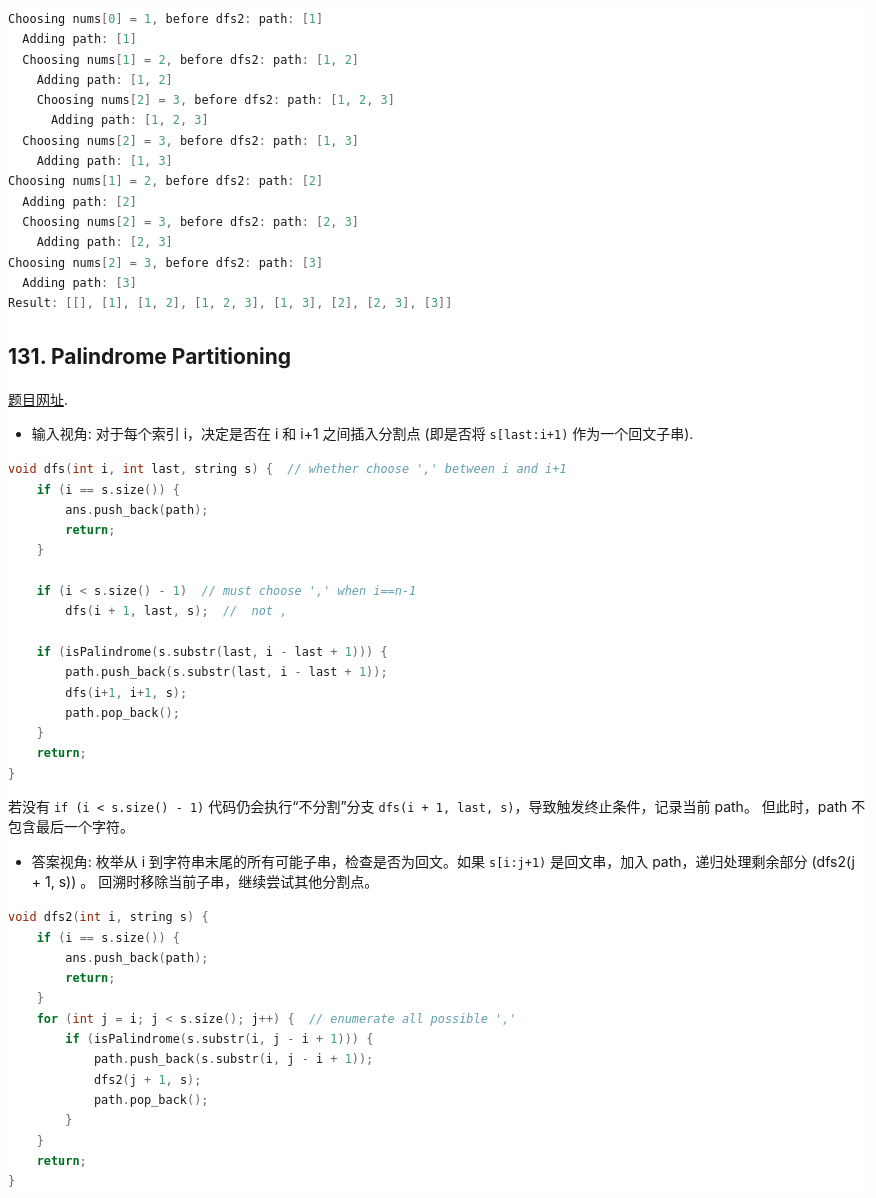 ```cpp
Choosing nums[0] = 1, before dfs2: path: [1]
  Adding path: [1]
  Choosing nums[1] = 2, before dfs2: path: [1, 2]
    Adding path: [1, 2]
    Choosing nums[2] = 3, before dfs2: path: [1, 2, 3]
      Adding path: [1, 2, 3]
  Choosing nums[2] = 3, before dfs2: path: [1, 3]
    Adding path: [1, 3]
Choosing nums[1] = 2, before dfs2: path: [2]
  Adding path: [2]
  Choosing nums[2] = 3, before dfs2: path: [2, 3]
    Adding path: [2, 3]
Choosing nums[2] = 3, before dfs2: path: [3]
  Adding path: [3]
Result: [[], [1], [1, 2], [1, 2, 3], [1, 3], [2], [2, 3], [3]]
```

## 131. Palindrome Partitioning

[题目网址](https://leetcode.cn/problems/palindrome-partitioning/). 
- 输入视角: 对于每个索引 i，决定是否在 i 和 i+1 之间插入分割点 (即是否将 `s[last:i+1)` 作为一个回文子串).

```cpp
void dfs(int i, int last, string s) {  // whether choose ',' between i and i+1
    if (i == s.size()) {
        ans.push_back(path);
        return;
    }
    
    if (i < s.size() - 1)  // must choose ',' when i==n-1
        dfs(i + 1, last, s);  //  not ,
    
    if (isPalindrome(s.substr(last, i - last + 1))) {
        path.push_back(s.substr(last, i - last + 1));
        dfs(i+1, i+1, s);
        path.pop_back();
    }
    return;
}
```

若没有 `if (i < s.size() - 1)` 代码仍会执行“不分割”分支 `dfs(i + 1, last, s)`，导致触发终止条件，记录当前 path。
但此时，path 不包含最后一个字符。

- 答案视角: 枚举从 i 到字符串末尾的所有可能子串，检查是否为回文。如果 `s[i:j+1)` 是回文串，加入 path，递归处理剩余部分 (dfs2(j + 1, s)) 。
回溯时移除当前子串，继续尝试其他分割点。

```cpp
void dfs2(int i, string s) {
    if (i == s.size()) {
        ans.push_back(path);
        return;
    }
    for (int j = i; j < s.size(); j++) {  // enumerate all possible ','
        if (isPalindrome(s.substr(i, j - i + 1))) {
            path.push_back(s.substr(i, j - i + 1));
            dfs2(j + 1, s);
            path.pop_back();
        }
    }
    return;
}
```
